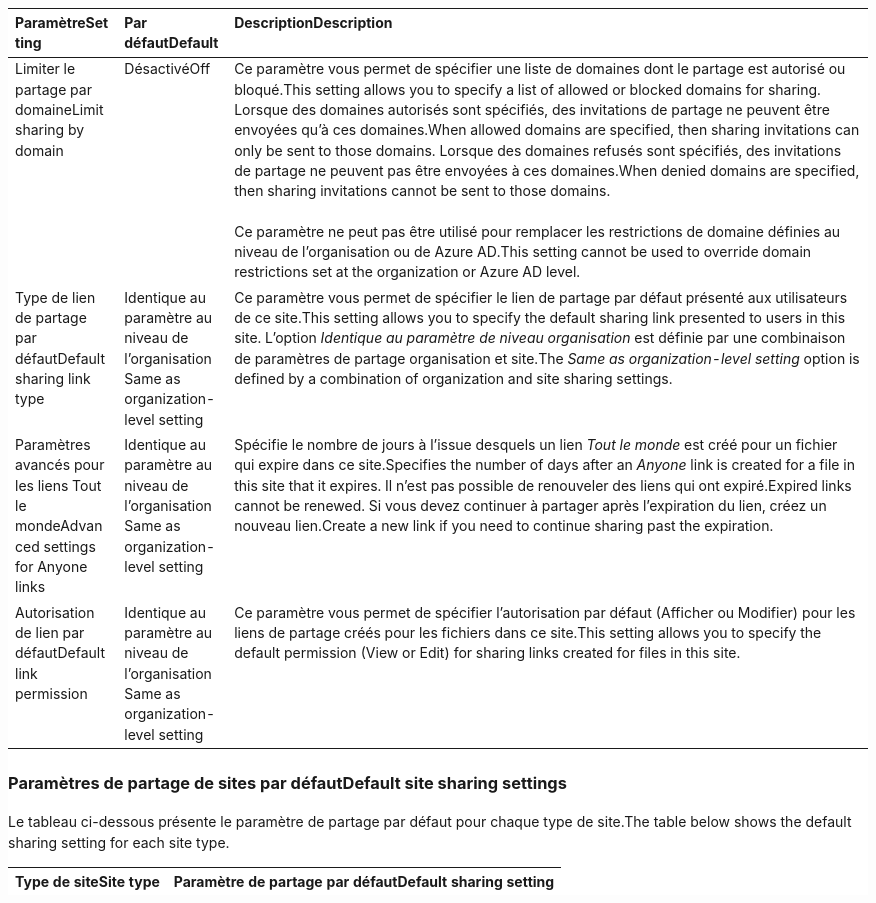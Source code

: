 |<span data-ttu-id="c3571-364">**Paramètre**</span><span class="sxs-lookup"><span data-stu-id="c3571-364">**Setting**</span></span>|<span data-ttu-id="c3571-365">**Par défaut**</span><span class="sxs-lookup"><span data-stu-id="c3571-365">**Default**</span></span>|<span data-ttu-id="c3571-366">**Description**</span><span class="sxs-lookup"><span data-stu-id="c3571-366">**Description**</span></span>|
|:-----|:-----|:-----|
|<span data-ttu-id="c3571-367">Limiter le partage par domaine</span><span class="sxs-lookup"><span data-stu-id="c3571-367">Limit sharing by domain</span></span>|<span data-ttu-id="c3571-368">Désactivé</span><span class="sxs-lookup"><span data-stu-id="c3571-368">Off</span></span>|<span data-ttu-id="c3571-369">Ce paramètre vous permet de spécifier une liste de domaines dont le partage est autorisé ou bloqué.</span><span class="sxs-lookup"><span data-stu-id="c3571-369">This setting allows you to specify a list of allowed or blocked domains for sharing.</span></span> <span data-ttu-id="c3571-370">Lorsque des domaines autorisés sont spécifiés, des invitations de partage ne peuvent être envoyées qu’à ces domaines.</span><span class="sxs-lookup"><span data-stu-id="c3571-370">When allowed domains are specified, then sharing invitations can only be sent to those domains.</span></span> <span data-ttu-id="c3571-371">Lorsque des domaines refusés sont spécifiés, des invitations de partage ne peuvent pas être envoyées à ces domaines.</span><span class="sxs-lookup"><span data-stu-id="c3571-371">When denied domains are specified, then sharing invitations cannot be sent to those domains.</span></span><br><br> <span data-ttu-id="c3571-372">Ce paramètre ne peut pas être utilisé pour remplacer les restrictions de domaine définies au niveau de l’organisation ou de Azure AD.</span><span class="sxs-lookup"><span data-stu-id="c3571-372">This setting cannot be used to override domain restrictions set at the organization or Azure AD level.</span></span>|
|<span data-ttu-id="c3571-373">Type de lien de partage par défaut</span><span class="sxs-lookup"><span data-stu-id="c3571-373">Default sharing link type</span></span>|<span data-ttu-id="c3571-374">Identique au paramètre au niveau de l’organisation</span><span class="sxs-lookup"><span data-stu-id="c3571-374">Same as organization-level setting</span></span>|<span data-ttu-id="c3571-375">Ce paramètre vous permet de spécifier le lien de partage par défaut présenté aux utilisateurs de ce site.</span><span class="sxs-lookup"><span data-stu-id="c3571-375">This setting allows you to specify the default sharing link presented to users in this site.</span></span> <span data-ttu-id="c3571-376">L’option *Identique au paramètre de niveau organisation* est définie par une combinaison de paramètres de partage organisation et site.</span><span class="sxs-lookup"><span data-stu-id="c3571-376">The *Same as organization-level setting* option is defined by a combination of organization and site sharing settings.</span></span>|
|<span data-ttu-id="c3571-377">Paramètres avancés pour les liens Tout le monde</span><span class="sxs-lookup"><span data-stu-id="c3571-377">Advanced settings for Anyone links</span></span>|<span data-ttu-id="c3571-378">Identique au paramètre au niveau de l’organisation</span><span class="sxs-lookup"><span data-stu-id="c3571-378">Same as organization-level setting</span></span>|<span data-ttu-id="c3571-379">Spécifie le nombre de jours à l’issue desquels un lien *Tout le monde* est créé pour un fichier qui expire dans ce site.</span><span class="sxs-lookup"><span data-stu-id="c3571-379">Specifies the number of days after an *Anyone* link is created for a file in this site that it expires.</span></span> <span data-ttu-id="c3571-380">Il n’est pas possible de renouveler des liens qui ont expiré.</span><span class="sxs-lookup"><span data-stu-id="c3571-380">Expired links cannot be renewed.</span></span> <span data-ttu-id="c3571-381">Si vous devez continuer à partager après l’expiration du lien, créez un nouveau lien.</span><span class="sxs-lookup"><span data-stu-id="c3571-381">Create a new link if you need to continue sharing past the expiration.</span></span>|
|<span data-ttu-id="c3571-382">Autorisation de lien par défaut</span><span class="sxs-lookup"><span data-stu-id="c3571-382">Default link permission</span></span>|<span data-ttu-id="c3571-383">Identique au paramètre au niveau de l’organisation</span><span class="sxs-lookup"><span data-stu-id="c3571-383">Same as organization-level setting</span></span>|<span data-ttu-id="c3571-384">Ce paramètre vous permet de spécifier l’autorisation par défaut (Afficher ou Modifier) pour les liens de partage créés pour les fichiers dans ce site.</span><span class="sxs-lookup"><span data-stu-id="c3571-384">This setting allows you to specify the default permission (View or Edit) for sharing links created for files in this site.</span></span>|

### <a name="default-site-sharing-settings"></a><span data-ttu-id="c3571-385">Paramètres de partage de sites par défaut</span><span class="sxs-lookup"><span data-stu-id="c3571-385">Default site sharing settings</span></span>

<span data-ttu-id="c3571-386">Le tableau ci-dessous présente le paramètre de partage par défaut pour chaque type de site.</span><span class="sxs-lookup"><span data-stu-id="c3571-386">The table below shows the default sharing setting for each site type.</span></span>

|<span data-ttu-id="c3571-387">**Type de site**</span><span class="sxs-lookup"><span data-stu-id="c3571-387">**Site type**</span></span>|<span data-ttu-id="c3571-388">**Paramètre de partage par défaut**</span><span class="sxs-lookup"><span data-stu-id="c3571-388">**Default sharing setting**</span></span>|
|:-----|:-----|